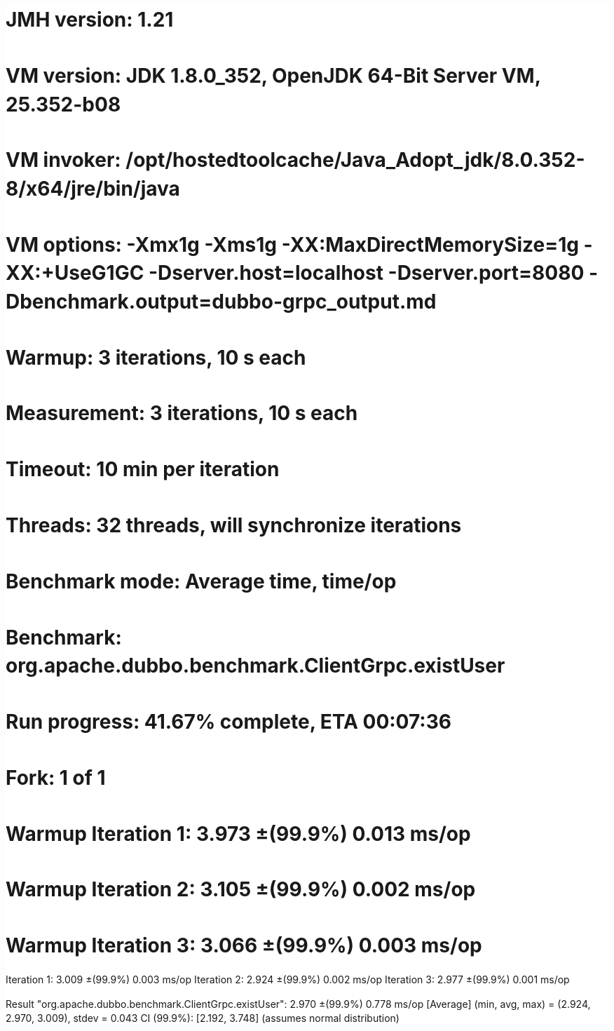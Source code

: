 
# JMH version: 1.21
# VM version: JDK 1.8.0_352, OpenJDK 64-Bit Server VM, 25.352-b08
# VM invoker: /opt/hostedtoolcache/Java_Adopt_jdk/8.0.352-8/x64/jre/bin/java
# VM options: -Xmx1g -Xms1g -XX:MaxDirectMemorySize=1g -XX:+UseG1GC -Dserver.host=localhost -Dserver.port=8080 -Dbenchmark.output=dubbo-grpc_output.md
# Warmup: 3 iterations, 10 s each
# Measurement: 3 iterations, 10 s each
# Timeout: 10 min per iteration
# Threads: 32 threads, will synchronize iterations
# Benchmark mode: Average time, time/op
# Benchmark: org.apache.dubbo.benchmark.ClientGrpc.existUser

# Run progress: 41.67% complete, ETA 00:07:36
# Fork: 1 of 1
# Warmup Iteration   1: 3.973 ±(99.9%) 0.013 ms/op
# Warmup Iteration   2: 3.105 ±(99.9%) 0.002 ms/op
# Warmup Iteration   3: 3.066 ±(99.9%) 0.003 ms/op
Iteration   1: 3.009 ±(99.9%) 0.003 ms/op
Iteration   2: 2.924 ±(99.9%) 0.002 ms/op
Iteration   3: 2.977 ±(99.9%) 0.001 ms/op


Result "org.apache.dubbo.benchmark.ClientGrpc.existUser":
  2.970 ±(99.9%) 0.778 ms/op [Average]
  (min, avg, max) = (2.924, 2.970, 3.009), stdev = 0.043
  CI (99.9%): [2.192, 3.748] (assumes normal distribution)
